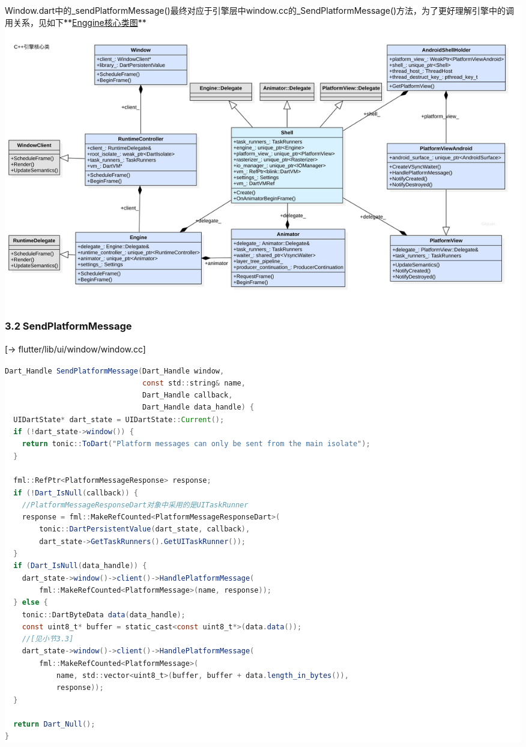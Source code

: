 Window.dart中的\_sendPlatformMessage()最终对应于引擎层中window.cc的\_SendPlatformMessage()方法，为了更好理解引擎中的调用关系，见如下**[Enggine核心类图](/img/flutter_boot/ClassEngine.jpg)**

![ClassEngine](/img/flutter_boot/ClassEngine.jpg)


### 3.2 SendPlatformMessage
[-> flutter/lib/ui/window/window.cc]

```Java
Dart_Handle SendPlatformMessage(Dart_Handle window,
                                const std::string& name,
                                Dart_Handle callback,
                                Dart_Handle data_handle) {
  UIDartState* dart_state = UIDartState::Current();
  if (!dart_state->window()) {
    return tonic::ToDart("Platform messages can only be sent from the main isolate");
  }

  fml::RefPtr<PlatformMessageResponse> response;
  if (!Dart_IsNull(callback)) {
    //PlatformMessageResponseDart对象中采用的是UITaskRunner
    response = fml::MakeRefCounted<PlatformMessageResponseDart>(
        tonic::DartPersistentValue(dart_state, callback),
        dart_state->GetTaskRunners().GetUITaskRunner());
  }
  if (Dart_IsNull(data_handle)) {
    dart_state->window()->client()->HandlePlatformMessage(
        fml::MakeRefCounted<PlatformMessage>(name, response));
  } else {
    tonic::DartByteData data(data_handle);
    const uint8_t* buffer = static_cast<const uint8_t*>(data.data());
    //[见小节3.3]
    dart_state->window()->client()->HandlePlatformMessage(
        fml::MakeRefCounted<PlatformMessage>(
            name, std::vector<uint8_t>(buffer, buffer + data.length_in_bytes()),
            response));
  }

  return Dart_Null();
}
```
